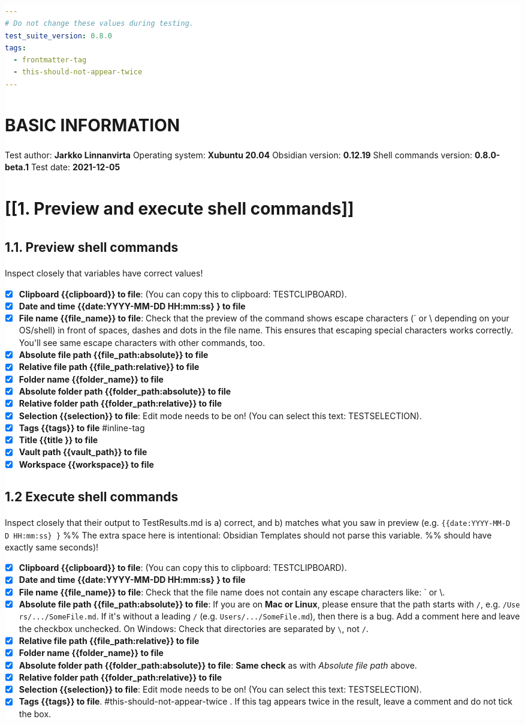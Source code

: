 ```yaml
---
# Do not change these values during testing.
test_suite_version: 0.8.0
tags:
  - frontmatter-tag
  - this-should-not-appear-twice
---
```


# BASIC INFORMATION
Test author: **Jarkko Linnanvirta**
Operating system: **Xubuntu 20.04**
Obsidian version: **0.12.19**
Shell commands version: **0.8.0-beta.1**
Test date: **2021-12-05**

# [[1. Preview and execute shell commands]]
## 1.1. Preview shell commands
Inspect closely that variables have correct values!
- [x] **Clipboard {{clipboard}} to file**: (You can copy this to clipboard: TESTCLIPBOARD).
- [x] **Date and time {{date:YYYY-MM-DD HH:mm:ss} } to file**
- [x] **File name {{file_name}} to file**:  Check that the preview of the command shows escape characters (\` or \\ depending on your OS/shell) in front of spaces, dashes and dots in the file name. This ensures that escaping special characters works correctly. You'll see same escape characters with other commands, too.
- [x] **Absolute file path {{file_path:absolute}} to file**
- [x] **Relative file path {{file_path:relative}} to file**
- [x] **Folder name {{folder_name}} to file**
- [x] **Absolute folder path {{folder_path:absolute}} to file**
- [x] **Relative folder path {{folder_path:relative}} to file**
- [x] **Selection {{selection}} to file**: Edit mode needs to be on! (You can select this text: TESTSELECTION).
- [x] **Tags {{tags}} to file** #inline-tag
- [x] **Title {{title }} to file**
- [x] **Vault path {{vault_path}} to file**
- [x] **Workspace {{workspace}} to file**

## 1.2 Execute shell commands
Inspect closely that their output to TestResults.md is a) correct, and b) matches what you saw in preview (e.g. `{{date:YYYY-MM-DD HH:mm:ss} }` %% The extra space here is intentional: Obsidian Templates should not parse this variable. %% should have exactly same seconds)!
- [x] **Clipboard {{clipboard}} to file**: (You can copy this to clipboard: TESTCLIPBOARD).
- [x] **Date and time {{date:YYYY-MM-DD HH:mm:ss} } to file**
- [x] **File name {{file_name}} to file**: Check that the file name does not contain any escape characters like: \` or \\.
- [x] **Absolute file path {{file_path:absolute}} to file**: If you are on **Mac or Linux**, please ensure that the path starts with `/`, e.g. `/Users/.../SomeFile.md`. If it's without a leading `/` (e.g. `Users/.../SomeFile.md`), then there is a bug. Add a comment here and leave the checkbox unchecked. On Windows: Check that directories are separated by `\`, not `/`.
- [x] **Relative file path {{file_path:relative}} to file**
- [x] **Folder name {{folder_name}} to file**
- [x] **Absolute folder path {{folder_path:absolute}} to file**: **Same check** as with *Absolute file path* above.
- [x] **Relative folder path {{folder_path:relative}} to file**
- [x] **Selection {{selection}} to file**: Edit mode needs to be on! (You can select this text: TESTSELECTION).
- [x] **Tags {{tags}} to file**. #this-should-not-appear-twice . If this tag appears twice in the result, leave a comment and do not tick the box.